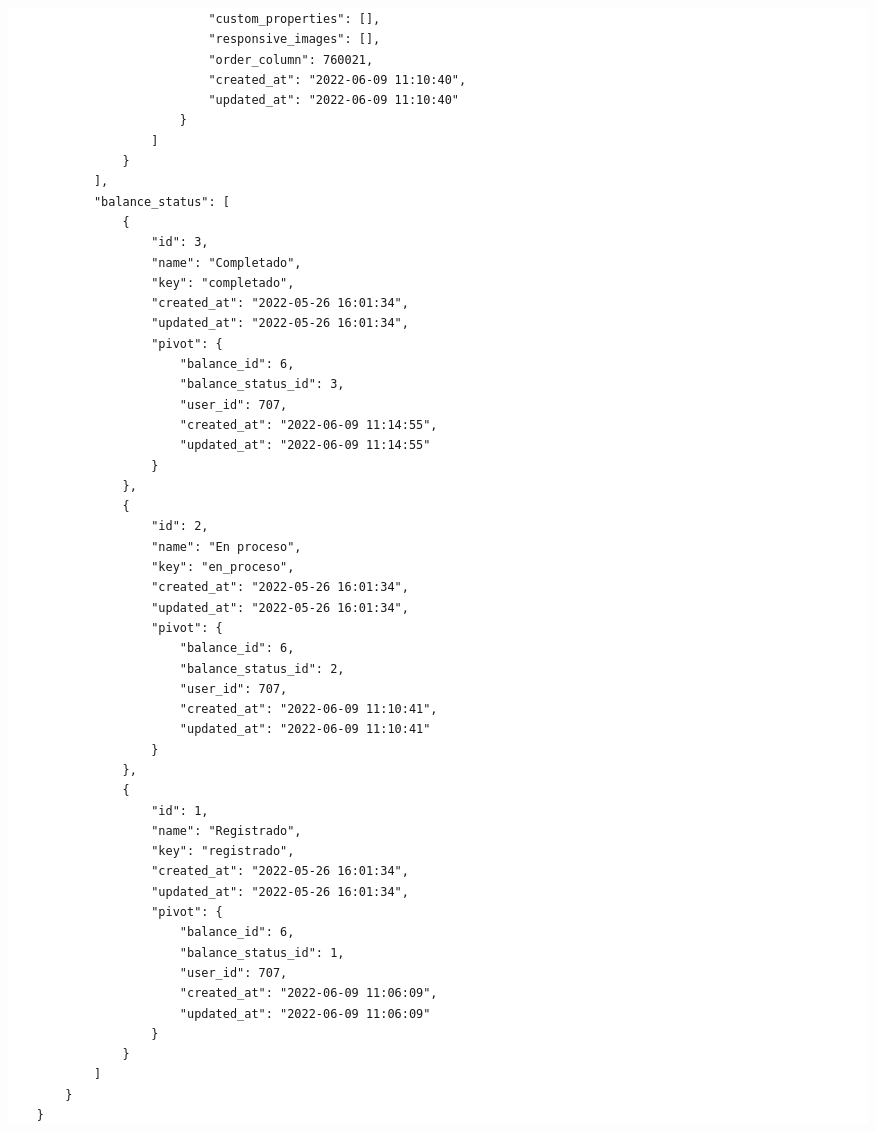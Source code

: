                                 "custom_properties": [],
                                "responsive_images": [],
                                "order_column": 760021,
                                "created_at": "2022-06-09 11:10:40",
                                "updated_at": "2022-06-09 11:10:40"
                            }
                        ]
                    }
                ],
                "balance_status": [
                    {
                        "id": 3,
                        "name": "Completado",
                        "key": "completado",
                        "created_at": "2022-05-26 16:01:34",
                        "updated_at": "2022-05-26 16:01:34",
                        "pivot": {
                            "balance_id": 6,
                            "balance_status_id": 3,
                            "user_id": 707,
                            "created_at": "2022-06-09 11:14:55",
                            "updated_at": "2022-06-09 11:14:55"
                        }
                    },
                    {
                        "id": 2,
                        "name": "En proceso",
                        "key": "en_proceso",
                        "created_at": "2022-05-26 16:01:34",
                        "updated_at": "2022-05-26 16:01:34",
                        "pivot": {
                            "balance_id": 6,
                            "balance_status_id": 2,
                            "user_id": 707,
                            "created_at": "2022-06-09 11:10:41",
                            "updated_at": "2022-06-09 11:10:41"
                        }
                    },
                    {
                        "id": 1,
                        "name": "Registrado",
                        "key": "registrado",
                        "created_at": "2022-05-26 16:01:34",
                        "updated_at": "2022-05-26 16:01:34",
                        "pivot": {
                            "balance_id": 6,
                            "balance_status_id": 1,
                            "user_id": 707,
                            "created_at": "2022-06-09 11:06:09",
                            "updated_at": "2022-06-09 11:06:09"
                        }
                    }
                ]
            }
        }
